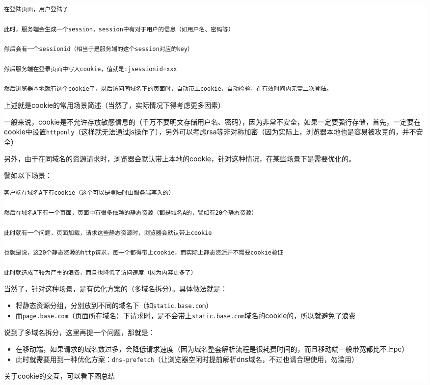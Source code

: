 ```
在登陆页面，用户登陆了

此时，服务端会生成一个session，session中有对于用户的信息（如用户名、密码等）

然后会有一个sessionid（相当于是服务端的这个session对应的key）

然后服务端在登录页面中写入cookie，值就是:jsessionid=xxx

然后浏览器本地就有这个cookie了，以后访问同域名下的页面时，自动带上cookie，自动检验，在有效时间内无需二次登陆。
```

上述就是cookie的常用场景简述（当然了，实际情况下得考虑更多因素）

一般来说，cookie是不允许存放敏感信息的（千万不要明文存储用户名、密码），因为非常不安全，如果一定要强行存储，首先，一定要在cookie中设置`httponly`（这样就无法通过js操作了），另外可以考虑rsa等非对称加密（因为实际上，浏览器本地也是容易被攻克的，并不安全）

另外，由于在同域名的资源请求时，浏览器会默认带上本地的cookie，针对这种情况，在某些场景下是需要优化的。

譬如以下场景：

```
客户端在域名A下有cookie（这个可以是登陆时由服务端写入的）

然后在域名A下有一个页面，页面中有很多依赖的静态资源（都是域名A的，譬如有20个静态资源）

此时就有一个问题，页面加载，请求这些静态资源时，浏览器会默认带上cookie

也就是说，这20个静态资源的http请求，每一个都得带上cookie，而实际上静态资源并不需要cookie验证

此时就造成了较为严重的浪费，而且也降低了访问速度（因为内容更多了）
```

当然了，针对这种场景，是有优化方案的（多域名拆分）。具体做法就是：

- 将静态资源分组，分别放到不同的域名下（如`static.base.com`）
- 而`page.base.com`（页面所在域名）下请求时，是不会带上`static.base.com`域名的cookie的，所以就避免了浪费

说到了多域名拆分，这里再提一个问题，那就是：

- 在移动端，如果请求的域名数过多，会降低请求速度（因为域名整套解析流程是很耗费时间的，而且移动端一般带宽都比不上pc）
- 此时就需要用到一种优化方案：`dns-prefetch`（让浏览器空闲时提前解析dns域名，不过也请合理使用，勿滥用）

关于cookie的交互，可以看下图总结
